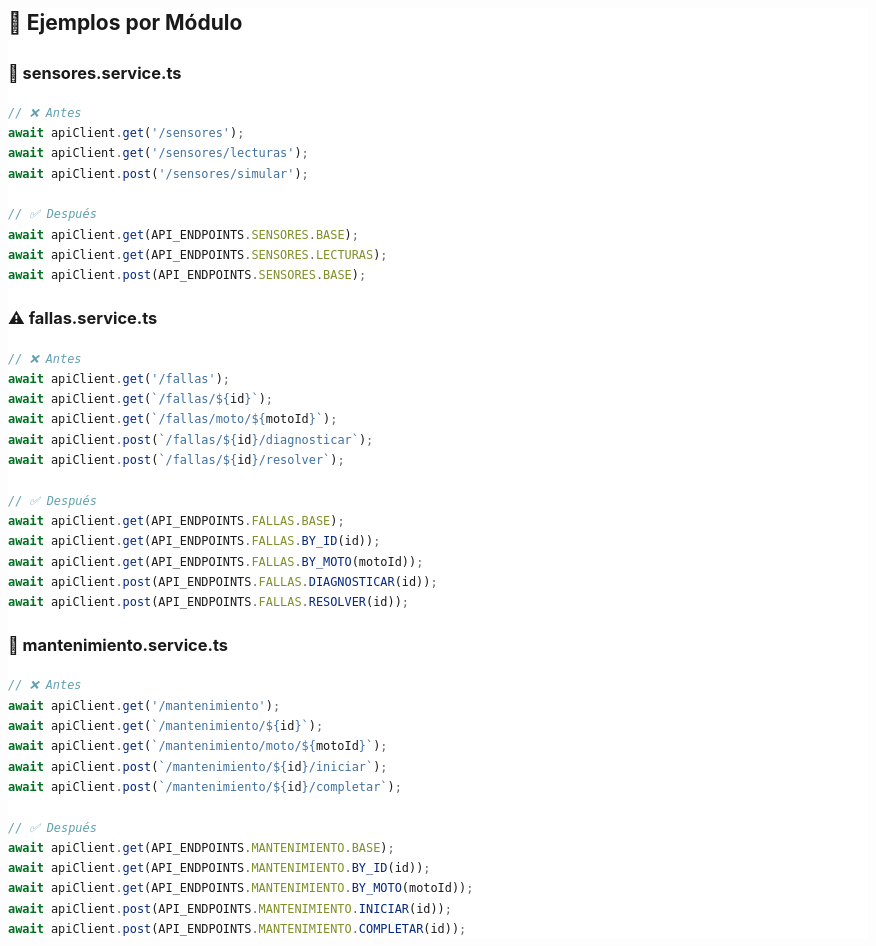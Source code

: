 
## 🎯 Ejemplos por Módulo

### 📡 sensores.service.ts

```typescript
// ❌ Antes
await apiClient.get('/sensores');
await apiClient.get('/sensores/lecturas');
await apiClient.post('/sensores/simular');

// ✅ Después
await apiClient.get(API_ENDPOINTS.SENSORES.BASE);
await apiClient.get(API_ENDPOINTS.SENSORES.LECTURAS);
await apiClient.post(API_ENDPOINTS.SENSORES.BASE);
```

### ⚠️ fallas.service.ts

```typescript
// ❌ Antes
await apiClient.get('/fallas');
await apiClient.get(`/fallas/${id}`);
await apiClient.get(`/fallas/moto/${motoId}`);
await apiClient.post(`/fallas/${id}/diagnosticar`);
await apiClient.post(`/fallas/${id}/resolver`);

// ✅ Después
await apiClient.get(API_ENDPOINTS.FALLAS.BASE);
await apiClient.get(API_ENDPOINTS.FALLAS.BY_ID(id));
await apiClient.get(API_ENDPOINTS.FALLAS.BY_MOTO(motoId));
await apiClient.post(API_ENDPOINTS.FALLAS.DIAGNOSTICAR(id));
await apiClient.post(API_ENDPOINTS.FALLAS.RESOLVER(id));
```

### 🔧 mantenimiento.service.ts

```typescript
// ❌ Antes
await apiClient.get('/mantenimiento');
await apiClient.get(`/mantenimiento/${id}`);
await apiClient.get(`/mantenimiento/moto/${motoId}`);
await apiClient.post(`/mantenimiento/${id}/iniciar`);
await apiClient.post(`/mantenimiento/${id}/completar`);

// ✅ Después
await apiClient.get(API_ENDPOINTS.MANTENIMIENTO.BASE);
await apiClient.get(API_ENDPOINTS.MANTENIMIENTO.BY_ID(id));
await apiClient.get(API_ENDPOINTS.MANTENIMIENTO.BY_MOTO(motoId));
await apiClient.post(API_ENDPOINTS.MANTENIMIENTO.INICIAR(id));
await apiClient.post(API_ENDPOINTS.MANTENIMIENTO.COMPLETAR(id));
```
